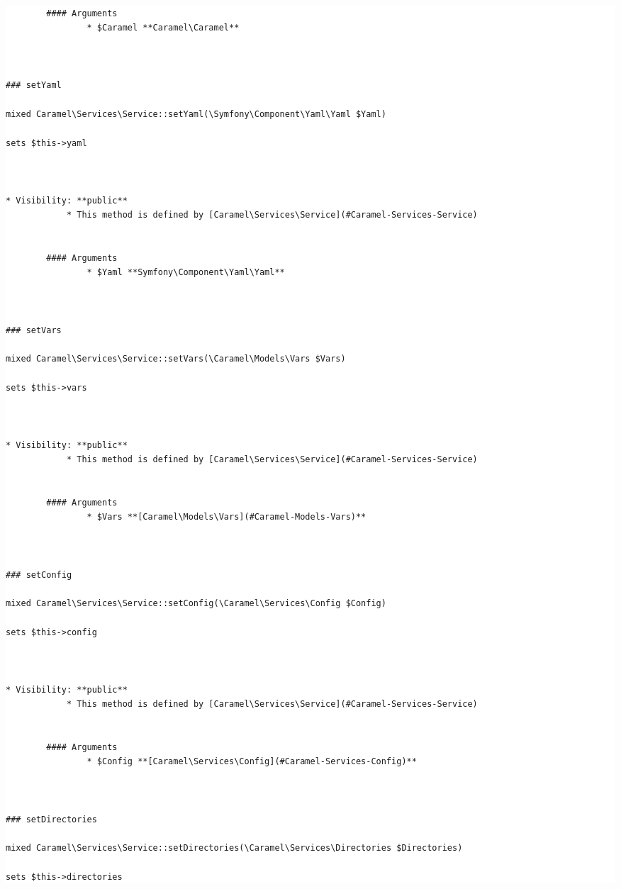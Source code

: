 
            #### Arguments
                    * $Caramel **Caramel\Caramel**
        
    

    ### setYaml

    mixed Caramel\Services\Service::setYaml(\Symfony\Component\Yaml\Yaml $Yaml)

    sets $this->yaml



    * Visibility: **public**
                * This method is defined by [Caramel\Services\Service](#Caramel-Services-Service)
    

            #### Arguments
                    * $Yaml **Symfony\Component\Yaml\Yaml**
        
    

    ### setVars

    mixed Caramel\Services\Service::setVars(\Caramel\Models\Vars $Vars)

    sets $this->vars



    * Visibility: **public**
                * This method is defined by [Caramel\Services\Service](#Caramel-Services-Service)
    

            #### Arguments
                    * $Vars **[Caramel\Models\Vars](#Caramel-Models-Vars)**
        
    

    ### setConfig

    mixed Caramel\Services\Service::setConfig(\Caramel\Services\Config $Config)

    sets $this->config



    * Visibility: **public**
                * This method is defined by [Caramel\Services\Service](#Caramel-Services-Service)
    

            #### Arguments
                    * $Config **[Caramel\Services\Config](#Caramel-Services-Config)**
        
    

    ### setDirectories

    mixed Caramel\Services\Service::setDirectories(\Caramel\Services\Directories $Directories)

    sets $this->directories
